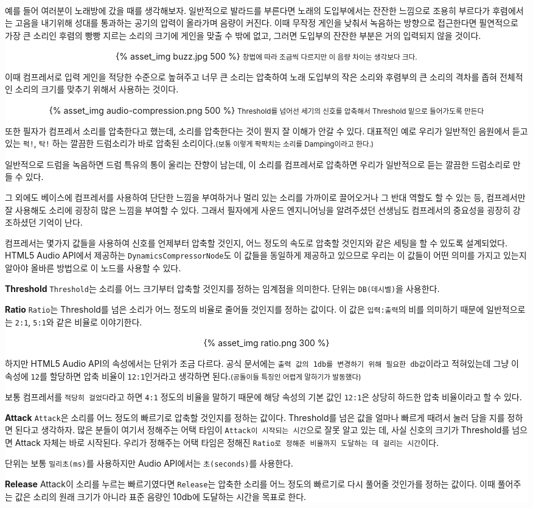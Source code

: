 예를 들어 여러분이 노래방에 갔을 때를 생각해보자. 일반적으로 발라드를 부른다면 노래의 도입부에서는 잔잔한 느낌으로 조용히 부르다가 후렴에서는 고음을 내기위해 성대를 통과하는 공기의 압력이 올라가며 음량이 커진다. 이때 무작정 게인을 낮춰서 녹음하는 방향으로 접근한다면 필연적으로 가장 큰 소리인 후렴의 빵빵 지르는 소리의 크기에 게인을 맞출 수 밖에 없고, 그러면 도입부의 잔잔한 부분은 거의 입력되지 않을 것이다.

<center>
  {% asset_img buzz.jpg 500 %}
  <small>창법에 따라 조금씩 다르지만 이 음량 차이는 생각보다 크다.</small>
  <br>
</center>

이때 컴프레서로 입력 게인을 적당한 수준으로 높혀주고 너무 큰 소리는 압축하여 노래 도입부의 작은 소리와 후렴부의 큰 소리의 격차를 좁혀 전체적인 소리의 크기를 맞추기 위해서 사용하는 것이다.

<center>
  {% asset_img audio-compression.png 500 %}
  <small>Threshold를 넘어선 세기의 신호를 압축해서 Threshold 밑으로 들어가도록 만든다</small>
  <br>
</center>

또한 필자가 컴프레서 소리를 압축한다고 했는데, 소리를 압축한다는 것이 뭔지 잘 이해가 안갈 수 있다. 대표적인 예로 우리가 일반적인 음원에서 듣고 있는 `퍽!`, `탁!` 하는 깔끔한 드럼소리가 바로 압축된 소리이다.<small>(보통 이렇게 팍팍치는 소리를 Damping이라고 한다.)</small>

일반적으로 드럼을 녹음하면 드럼 특유의 통이 울리는 잔향이 남는데, 이 소리를 컴프레서로 압축하면 우리가 일반적으로 듣는 깔끔한 드럼소리로 만들 수 있다.

그 외에도 베이스에 컴프레서를 사용하여 단단한 느낌을 부여하거나 멀리 있는 소리를 가까이로 끌어오거나 그 반대 역할도 할 수 있는 등, 컴프레서만 잘 사용해도 소리에 굉장히 많은 느낌을 부여할 수 있다. 그래서 필자에게 사운드 엔지니어닝을 알려주셨던 선생님도 컴프레서의 중요성을 굉장히 강조하셨던 기억이 난다.

컴프레서는 몇가지 값들을 사용하여 신호를 언제부터 압축할 것인지, 어느 정도의 속도로 압축할 것인지와 같은 세팅을 할 수 있도록 설계되었다. HTML5 Audio API에서 제공하는 `DynamicsCompressorNode`도 이 값들을 동일하게 제공하고 있으므로 우리는 이 값들이 어떤 의미를 가지고 있는지 알아야 올바른 방법으로 이 노드를 사용할 수 있다.

**Threshold**
`Threshold`는 소리를 어느 크기부터 압축할 것인지를 정하는 임계점을 의미한다. 단위는 `DB(데시벨)`을 사용한다.

**Ratio**
`Ratio`는 Threshold를 넘은 소리가 어느 정도의 비율로 줄어들 것인지를 정하는 값이다. 이 값은 `입력:출력`의 비를 의미하기 때문에 일반적으로는 `2:1`, `5:1`와 같은 비율로 이야기한다.

<center>
  {% asset_img ratio.png 300 %}
  <br>
</center>

하지만 HTML5 Audio API의 속성에서는 단위가 조금 다르다. 공식 문서에는 `출력 값의 1db를 변경하기 위해 필요한 db값`이라고 적혀있는데 그냥 이 속성에 `12`를 할당하면 압축 비율이 `12:1`인거라고 생각하면 된다.<small>(공돌이들 특징인 어렵게 말하기가 발동했다)</small>

보통 컴프레서를 `적당히 걸었다`라고 하면 `4:1` 정도의 비율을 말하기 때문에 해당 속성의 기본 값인 `12:1`은 상당히 하드한 압축 비율이라고 할 수 있다.

**Attack**
`Attack`은 소리를 어느 정도의 빠르기로 압축할 것인지를 정하는 값이다. Threshold를 넘은 값을 얼마나 빠르게 때려서 눌러 담을 지를 정하면 된다고 생각하자. 많은 분들이 여기서 정해주는 어택 타임이 `Attack이 시작되는 시간`으로 잘못 알고 있는 데, 사실 신호의 크기가 Threshold를 넘으면 Attack 자체는 바로 시작된다. 우리가 정해주는 어택 타임은 정해진 `Ratio로 정해준 비율까지 도달하는 데 걸리는 시간`이다.

단위는 보통 `밀리초(ms)`를 사용하지만 Audio API에서는 `초(seconds)`를 사용한다.

**Release**
Attack이 소리를 누르는 빠르기였다면 `Release`는 압축한 소리를 어느 정도의 빠르기로 다시 풀어줄 것인가를 정하는 값이다. 이때 풀어주는 값은 소리의 원래 크기가 아니라 표준 음량인 10db에 도달하는 시간을 목표로 한다.
